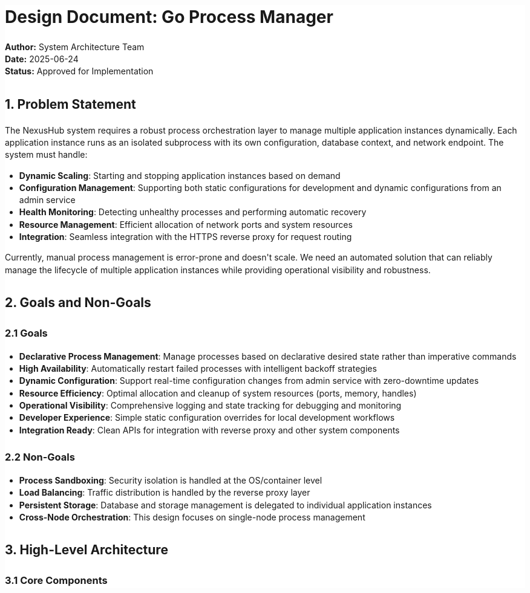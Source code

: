 # Design Document: Go Process Manager

**Author:** System Architecture Team  
**Date:** 2025-06-24  
**Status:** Approved for Implementation

## 1. Problem Statement

The NexusHub system requires a robust process orchestration layer to manage multiple application instances dynamically. Each application instance runs as an isolated subprocess with its own configuration, database context, and network endpoint. The system must handle:

- **Dynamic Scaling**: Starting and stopping application instances based on demand
- **Configuration Management**: Supporting both static configurations for development and dynamic configurations from an admin service
- **Health Monitoring**: Detecting unhealthy processes and performing automatic recovery
- **Resource Management**: Efficient allocation of network ports and system resources
- **Integration**: Seamless integration with the HTTPS reverse proxy for request routing

Currently, manual process management is error-prone and doesn't scale. We need an automated solution that can reliably manage the lifecycle of multiple application instances while providing operational visibility and robustness.

## 2. Goals and Non-Goals

### 2.1 Goals

- **Declarative Process Management**: Manage processes based on declarative desired state rather than imperative commands
- **High Availability**: Automatically restart failed processes with intelligent backoff strategies
- **Dynamic Configuration**: Support real-time configuration changes from admin service with zero-downtime updates
- **Resource Efficiency**: Optimal allocation and cleanup of system resources (ports, memory, handles)
- **Operational Visibility**: Comprehensive logging and state tracking for debugging and monitoring
- **Developer Experience**: Simple static configuration overrides for local development workflows
- **Integration Ready**: Clean APIs for integration with reverse proxy and other system components

### 2.2 Non-Goals

- **Process Sandboxing**: Security isolation is handled at the OS/container level
- **Load Balancing**: Traffic distribution is handled by the reverse proxy layer
- **Persistent Storage**: Database and storage management is delegated to individual application instances
- **Cross-Node Orchestration**: This design focuses on single-node process management

## 3. High-Level Architecture

### 3.1 Core Components
